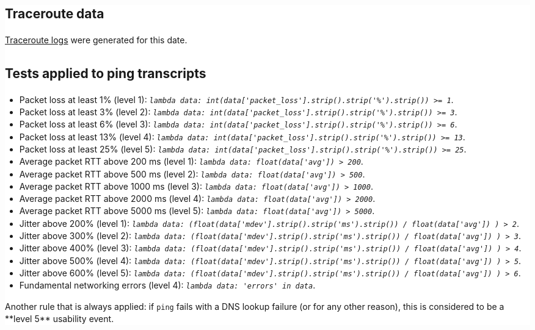  </ul>
</li>
</ul>

## Traceroute data

<a href="reports/2018/08/2018-08-07-traceroute.md">Traceroute logs</a> were generated for this date.



## Tests applied to ping transcripts

<ul>
 <li>Packet loss at least 1% (level 1): <i><code>lambda data: int(data['packet_loss'].strip().strip('%').strip()) >= 1</code></i>.</li>
 <li>Packet loss at least 3% (level 2): <i><code>lambda data: int(data['packet_loss'].strip().strip('%').strip()) >= 3</code></i>.</li>
 <li>Packet loss at least 6% (level 3): <i><code>lambda data: int(data['packet_loss'].strip().strip('%').strip()) >= 6</code></i>.</li>
 <li>Packet loss at least 13% (level 4): <i><code>lambda data: int(data['packet_loss'].strip().strip('%').strip()) >= 13</code></i>.</li>
 <li>Packet loss at least 25% (level 5): <i><code>lambda data: int(data['packet_loss'].strip().strip('%').strip()) >= 25</code></i>.</li>
 <li>Average packet RTT above 200 ms (level 1): <i><code>lambda data: float(data['avg']) > 200</code></i>.</li>
 <li>Average packet RTT above 500 ms (level 2): <i><code>lambda data: float(data['avg']) > 500</code></i>.</li>
 <li>Average packet RTT above 1000 ms (level 3): <i><code>lambda data: float(data['avg']) > 1000</code></i>.</li>
 <li>Average packet RTT above 2000 ms (level 4): <i><code>lambda data: float(data['avg']) > 2000</code></i>.</li>
 <li>Average packet RTT above 5000 ms (level 5): <i><code>lambda data: float(data['avg']) > 5000</code></i>.</li>
 <li>Jitter above 200% (level 1): <i><code>lambda data: (float(data['mdev'].strip().strip('ms').strip()) / float(data['avg']) ) > 2</code></i>.</li>
 <li>Jitter above 300% (level 2): <i><code>lambda data: (float(data['mdev'].strip().strip('ms').strip()) / float(data['avg']) ) > 3</code></i>.</li>
 <li>Jitter above 400% (level 3): <i><code>lambda data: (float(data['mdev'].strip().strip('ms').strip()) / float(data['avg']) ) > 4</code></i>.</li>
 <li>Jitter above 500% (level 4): <i><code>lambda data: (float(data['mdev'].strip().strip('ms').strip()) / float(data['avg']) ) > 5</code></i>.</li>
 <li>Jitter above 600% (level 5): <i><code>lambda data: (float(data['mdev'].strip().strip('ms').strip()) / float(data['avg']) ) > 6</code></i>.</li>
 <li>Fundamental networking errors (level 4): <i><code>lambda data: 'errors' in data</code></i>.</li>
</ul>
Another rule that is always applied: if <code>ping</code> fails with a DNS lookup failure (or for any other reason), this is considered to be a **level 5** usability event.

